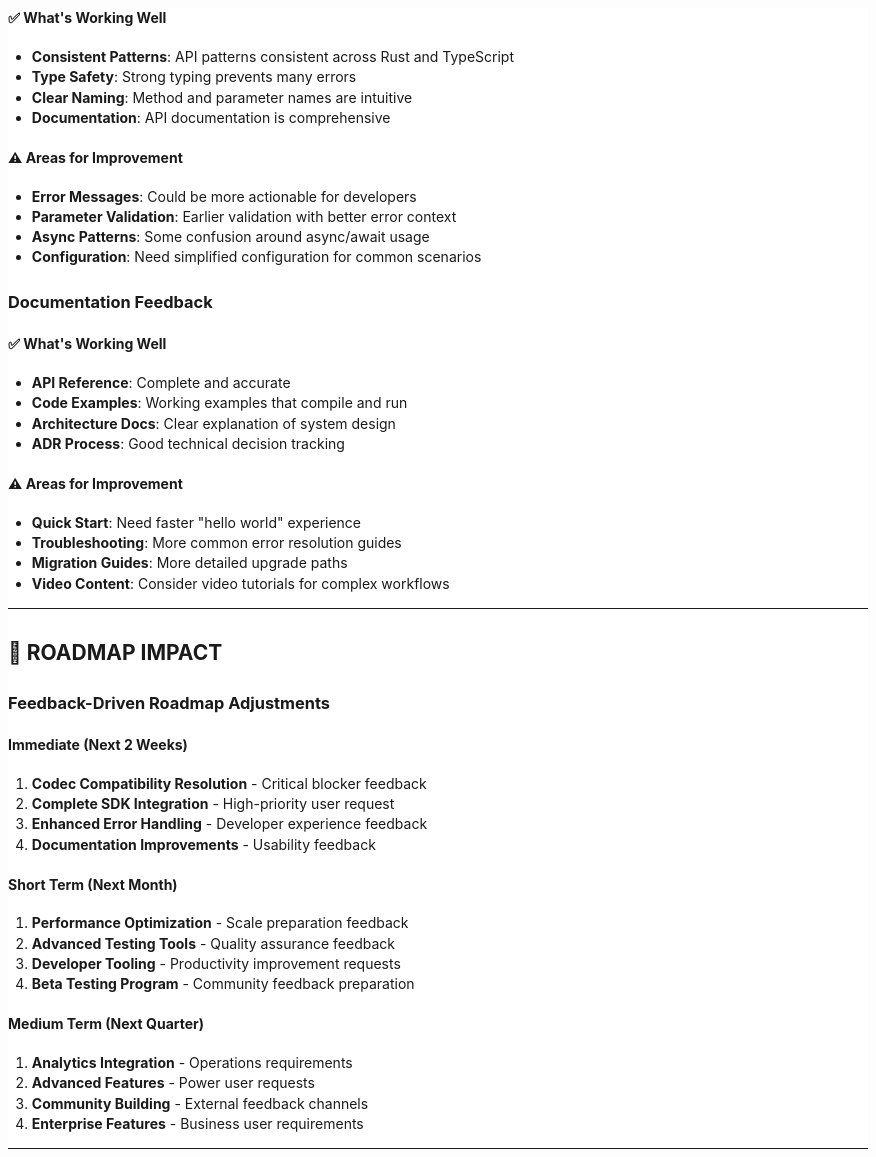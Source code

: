 #### **✅ What's Working Well**
- **Consistent Patterns**: API patterns consistent across Rust and TypeScript
- **Type Safety**: Strong typing prevents many errors
- **Clear Naming**: Method and parameter names are intuitive
- **Documentation**: API documentation is comprehensive

#### **⚠️ Areas for Improvement**
- **Error Messages**: Could be more actionable for developers
- **Parameter Validation**: Earlier validation with better error context
- **Async Patterns**: Some confusion around async/await usage
- **Configuration**: Need simplified configuration for common scenarios

### **Documentation Feedback**

#### **✅ What's Working Well**
- **API Reference**: Complete and accurate
- **Code Examples**: Working examples that compile and run
- **Architecture Docs**: Clear explanation of system design
- **ADR Process**: Good technical decision tracking

#### **⚠️ Areas for Improvement**
- **Quick Start**: Need faster "hello world" experience
- **Troubleshooting**: More common error resolution guides
- **Migration Guides**: More detailed upgrade paths
- **Video Content**: Consider video tutorials for complex workflows

---

## 🚀 **ROADMAP IMPACT**

### **Feedback-Driven Roadmap Adjustments**

#### **Immediate (Next 2 Weeks)**
1. **Codec Compatibility Resolution** - Critical blocker feedback
2. **Complete SDK Integration** - High-priority user request
3. **Enhanced Error Handling** - Developer experience feedback
4. **Documentation Improvements** - Usability feedback

#### **Short Term (Next Month)**
1. **Performance Optimization** - Scale preparation feedback
2. **Advanced Testing Tools** - Quality assurance feedback
3. **Developer Tooling** - Productivity improvement requests
4. **Beta Testing Program** - Community feedback preparation

#### **Medium Term (Next Quarter)**
1. **Analytics Integration** - Operations requirements
2. **Advanced Features** - Power user requests
3. **Community Building** - External feedback channels
4. **Enterprise Features** - Business user requirements

---
